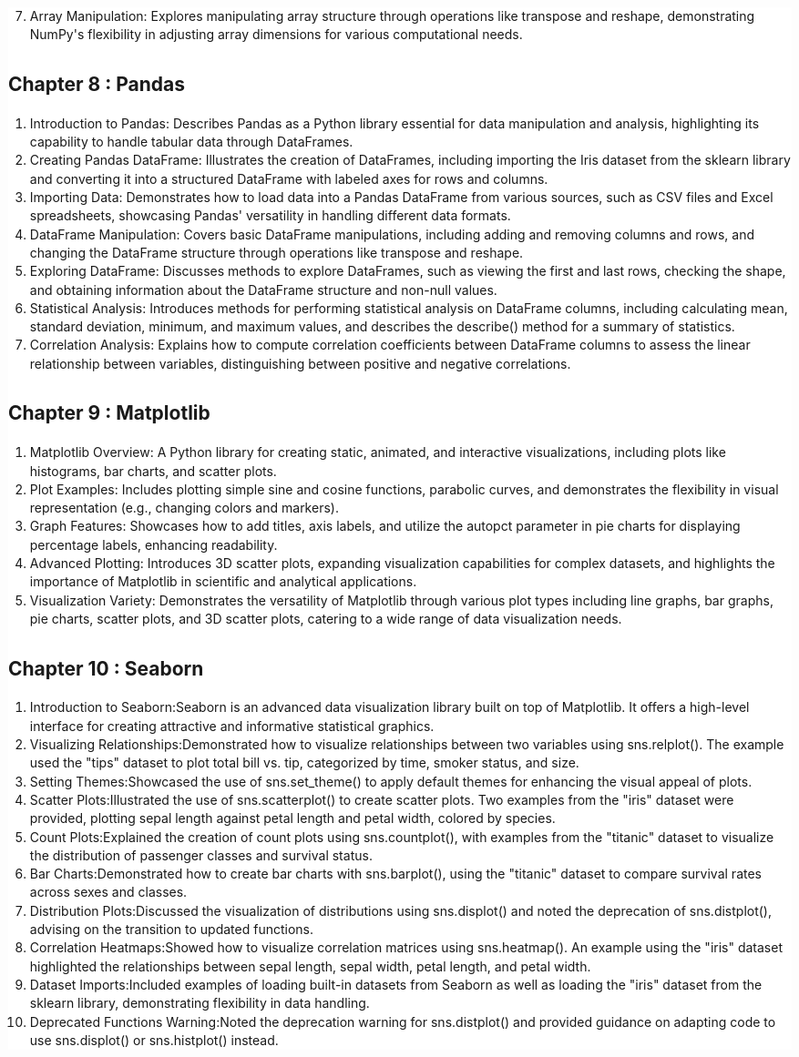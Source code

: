 7. Array Manipulation: Explores manipulating array structure through operations like transpose and reshape, demonstrating NumPy's flexibility in adjusting array dimensions for various computational needs.

   
## Chapter 8 : Pandas
1. Introduction to Pandas: Describes Pandas as a Python library essential for data manipulation and analysis, highlighting its capability to handle tabular data through DataFrames.
2. Creating Pandas DataFrame: Illustrates the creation of DataFrames, including importing the Iris dataset from the sklearn library and converting it into a structured DataFrame with labeled axes for rows and columns.
3. Importing Data: Demonstrates how to load data into a Pandas DataFrame from various sources, such as CSV files and Excel spreadsheets, showcasing Pandas' versatility in handling different data formats.
4. DataFrame Manipulation: Covers basic DataFrame manipulations, including adding and removing columns and rows, and changing the DataFrame structure through operations like transpose and reshape.
5. Exploring DataFrame: Discusses methods to explore DataFrames, such as viewing the first and last rows, checking the shape, and obtaining information about the DataFrame structure and non-null values.
6. Statistical Analysis: Introduces methods for performing statistical analysis on DataFrame columns, including calculating mean, standard deviation, minimum, and maximum values, and describes the describe() method for a summary of statistics.
7. Correlation Analysis: Explains how to compute correlation coefficients between DataFrame columns to assess the linear relationship between variables, distinguishing between positive and negative correlations.

## Chapter 9 : Matplotlib 
1. Matplotlib Overview: A Python library for creating static, animated, and interactive visualizations, including plots like histograms, bar charts, and scatter plots.
2. Plot Examples: Includes plotting simple sine and cosine functions, parabolic curves, and demonstrates the flexibility in visual representation (e.g., changing colors and markers).
3. Graph Features: Showcases how to add titles, axis labels, and utilize the autopct parameter in pie charts for displaying percentage labels, enhancing readability.
4. Advanced Plotting: Introduces 3D scatter plots, expanding visualization capabilities for complex datasets, and highlights the importance of Matplotlib in scientific and analytical applications.
5. Visualization Variety: Demonstrates the versatility of Matplotlib through various plot types including line graphs, bar graphs, pie charts, scatter plots, and 3D scatter plots, catering to a wide range of data visualization needs.
## Chapter 10 : Seaborn
1. Introduction to Seaborn:Seaborn is an advanced data visualization library built on top of Matplotlib. It offers a high-level interface for creating attractive and informative statistical graphics.
2. Visualizing Relationships:Demonstrated how to visualize relationships between two variables using sns.relplot(). The example used the "tips" dataset to plot total bill vs. tip, categorized by time, smoker status, and size.
3. Setting Themes:Showcased the use of sns.set_theme() to apply default themes for enhancing the visual appeal of plots.
4. Scatter Plots:Illustrated the use of sns.scatterplot() to create scatter plots. Two examples from the "iris" dataset were provided, plotting sepal length against petal length and petal width, colored by species.
5. Count Plots:Explained the creation of count plots using sns.countplot(), with examples from the "titanic" dataset to visualize the distribution of passenger classes and survival status.
6. Bar Charts:Demonstrated how to create bar charts with sns.barplot(), using the "titanic" dataset to compare survival rates across sexes and classes.
7. Distribution Plots:Discussed the visualization of distributions using sns.displot() and noted the deprecation of sns.distplot(), advising on the transition to updated functions.
8. Correlation Heatmaps:Showed how to visualize correlation matrices using sns.heatmap(). An example using the "iris" dataset highlighted the relationships between sepal length, sepal width, petal length, and petal width.
9. Dataset Imports:Included examples of loading built-in datasets from Seaborn as well as loading the "iris" dataset from the sklearn library, demonstrating flexibility in data handling.
10. Deprecated Functions Warning:Noted the deprecation warning for sns.distplot() and provided guidance on adapting code to use sns.displot() or sns.histplot() instead.